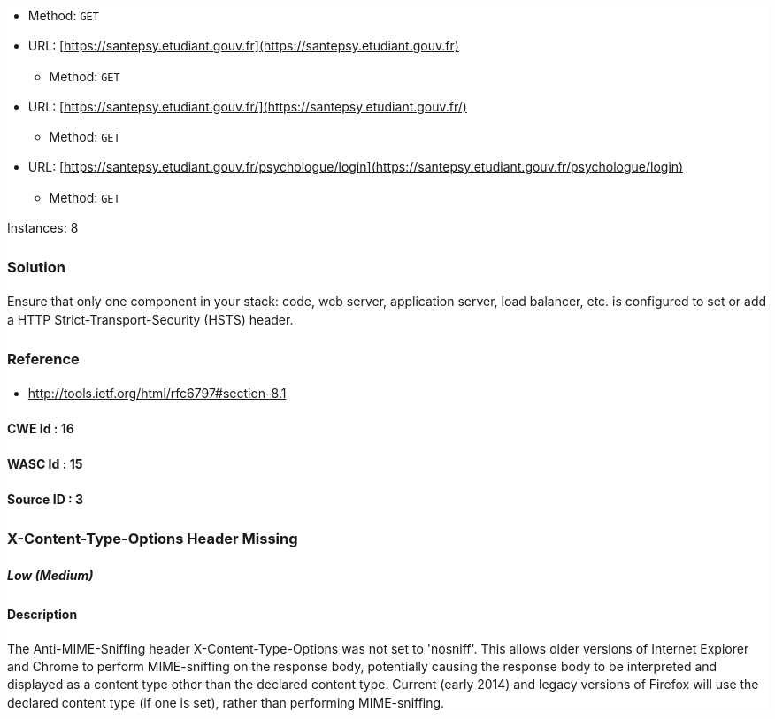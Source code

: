   
  * Method: `GET`
  
  
  
  
* URL: [https://santepsy.etudiant.gouv.fr](https://santepsy.etudiant.gouv.fr)
  
  
  * Method: `GET`
  
  
  
  
* URL: [https://santepsy.etudiant.gouv.fr/](https://santepsy.etudiant.gouv.fr/)
  
  
  * Method: `GET`
  
  
  
  
* URL: [https://santepsy.etudiant.gouv.fr/psychologue/login](https://santepsy.etudiant.gouv.fr/psychologue/login)
  
  
  * Method: `GET`
  
  
  
  
Instances: 8
  
### Solution
<p>Ensure that only one component in your stack: code, web server, application server, load balancer, etc. is configured to set or add a HTTP Strict-Transport-Security (HSTS) header.</p>
  
### Reference
* http://tools.ietf.org/html/rfc6797#section-8.1

  
#### CWE Id : 16
  
#### WASC Id : 15
  
#### Source ID : 3

  
  
  
  
### X-Content-Type-Options Header Missing
##### Low (Medium)
  
  
  
  
#### Description
<p>The Anti-MIME-Sniffing header X-Content-Type-Options was not set to 'nosniff'. This allows older versions of Internet Explorer and Chrome to perform MIME-sniffing on the response body, potentially causing the response body to be interpreted and displayed as a content type other than the declared content type. Current (early 2014) and legacy versions of Firefox will use the declared content type (if one is set), rather than performing MIME-sniffing.</p>
  
  
